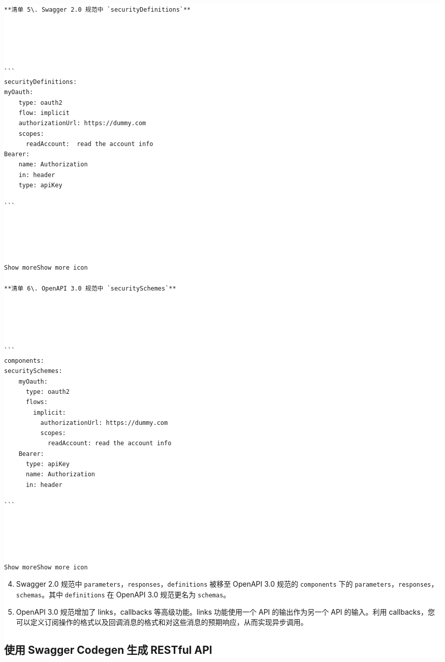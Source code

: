    **清单 5\. Swagger 2.0 规范中 `securityDefinitions`**





    ```
    securityDefinitions:
    myOauth:
        type: oauth2
        flow: implicit
        authorizationUrl: https://dummy.com
        scopes:
          readAccount:  read the account info
    Bearer:
        name: Authorization
        in: header
        type: apiKey

    ```





    Show moreShow more icon

    **清单 6\. OpenAPI 3.0 规范中 `securitySchemes`**





    ```
    components:
    securitySchemes:
        myOauth:
          type: oauth2
          flows:
            implicit:
              authorizationUrl: https://dummy.com
              scopes:
                readAccount: read the account info
        Bearer:
          type: apiKey
          name: Authorization
          in: header

    ```





    Show moreShow more icon

4. Swagger 2.0 规范中 `parameters`，`responses`，`definitions` 被移至 OpenAPI 3.0 规范的 `components` 下的 `parameters`，`responses`，`schemas`。其中 `definitions` 在 OpenAPI 3.0 规范更名为 `schemas`。

5. OpenAPI 3.0 规范增加了 links，callbacks 等高级功能。links 功能使用一个 API 的输出作为另一个 API 的输入。利用 callbacks，您可以定义订阅操作的格式以及回调消息的格式和对这些消息的预期响应，从而实现异步调用。

## 使用 Swagger Codegen 生成 RESTful API
